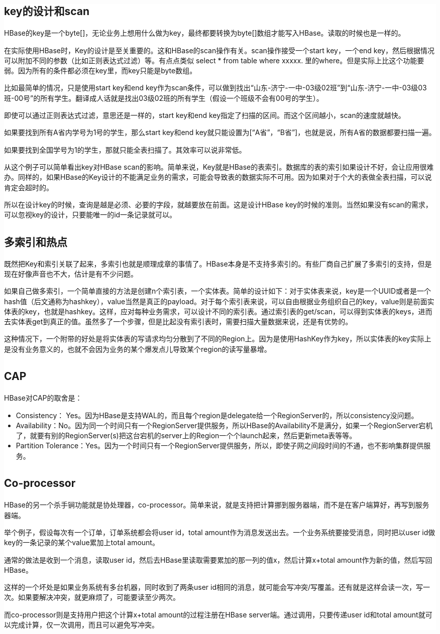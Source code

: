 
## key的设计和scan

HBase的key是一个byte[]，无论业务上想用什么做为key，最终都要转换为byte[]数组才能写入HBase。读取的时候也是一样的。

在实际使用HBase时，Key的设计是至关重要的。这和HBase的scan操作有关。scan操作接受一个start key，一个end key，然后根据情况可以附加不同的参数（比如正则表达式过滤）等。有点点类似 select * from table where xxxxx. 里的where。但是实际上比这个功能要弱。因为所有的条件都必须在key里，而key只能是byte数组。

比如最简单的情况，只是使用start key和end key作为scan条件，可以做到找出“山东-济宁-一中-03级02班”到“山东-济宁-一中-03级03班-00号”的所有学生。翻译成人话就是找出03级02班的所有学生（假设一个班级不会有00号的学生）。

即使可以通过正则表达式过滤，意思还是一样的，start key和end key指定了扫描的区间。而这个区间越小，scan的速度就越快。

如果要找到所有A省内学号为1号的学生，那么start key和end key就只能设置为[“A省”，“B省”]，也就是说，所有A省的数据都要扫描一遍。

如果要找到全国学号为1的学生，那就只能全表扫描了。其效率可以说非常低。

从这个例子可以简单看出key对HBase scan的影响。简单来说，Key就是HBase的表索引。数据库的表的索引如果设计不好，会让应用很难办。同样的，如果HBase的Key设计的不能满足业务的需求，可能会导致表的数据实际不可用。因为如果对于个大的表做全表扫描，可以说肯定会超时的。

所以在设计key的时候，查询是越是必须、必要的字段，就越要放在前面。这是设计HBase key的时候的准则。当然如果没有scan的需求，可以忽视key的设计，只要能唯一的id一条记录就可以。

## 多索引和热点

既然把Key和索引关联了起来，多索引也就是顺理成章的事情了。HBase本身是不支持多索引的。有些厂商自己扩展了多索引的支持，但是现在好像声音也不大，估计是有不少问题。

如果自己做多索引，一个简单直接的方法是创建n个索引表，一个实体表。简单的设计如下：对于实体表来说，key是一个UUID或者是一个hash值（后文通称为hashkey），value当然是真正的payload。对于每个索引表来说，可以自由根据业务组织自己的key，value则是前面实体表的key，也就是hashkey。这样，应对每种业务需求，可以设计不同的索引表。通过索引表的get/scan，可以得到实体表的keys，进而去实体表get到真正的值。虽然多了一个步骤，但是比起没有索引表时，需要扫描大量数据来说，还是有优势的。

这种情况下，一个附带的好处是将实体表的写请求均匀分散到了不同的Region上。因为是使用HashKey作为key，所以实体表的key实际上是没有业务意义的，也就不会因为业务的某个爆发点儿导致某个region的读写量暴增。


## CAP

HBase对CAP的取舍是：

 - Consistency： Yes。因为HBase是支持WAL的，而且每个region是delegate给一个RegionServer的，所以consistency没问题。
 - Availability：No。因为同一个时间只有一个RegionServer提供服务，所以HBase的Availability不是满分，如果一个RegionServer宕机了，就要有别的RegionServer(s)把这台宕机的server上的Region一个个launch起来，然后更新meta表等等。
 - Partition Tolerance：Yes。因为一个时间只有一个RegionServer提供服务，所以，即使子网之间段时间的不通，也不影响集群提供服务。


## Co-processor

HBase的另一个杀手锏功能就是协处理器，co-processor。简单来说，就是支持把计算挪到服务器端，而不是在客户端算好，再写到服务器端。

举个例子，假设每次有一个订单，订单系统都会将user id，total amount作为消息发送出去。一个业务系统要接受消息，同时把以user id做key的一条记录的某个value累加上total amount。

通常的做法是收到一个消息，读取user id，然后去HBase里读取需要累加的那一列的值x，然后计算x+total amount作为新的值，然后写回HBase。

这样的一个坏处是如果业务系统有多台机器，同时收到了两条user id相同的消息，就可能会写冲突/写覆盖。还有就是这样会读一次，写一次。如果要解决冲突，就更麻烦了，可能要读至少两次。

而co-processor则是支持用户把这个计算x+total amount的过程注册在HBase server端。通过调用，只要传递user id和total amount就可以完成计算，仅一次调用，而且可以避免写冲突。
